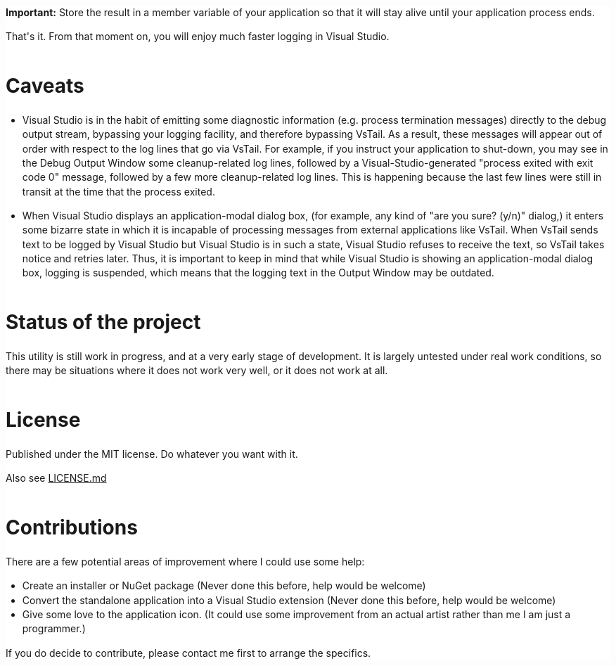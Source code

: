 **Important:** Store the result in a member variable of your application
so that it will stay alive until your application process ends.

That's it. 
From that moment on, you will enjoy much faster logging in Visual Studio.

# Caveats

- Visual Studio is in the habit of emitting some diagnostic information (e.g. process termination messages)
directly to the debug output stream, bypassing your logging facility, and therefore bypassing VsTail. 
As a result, these messages will appear out of order with respect to the log lines that go via VsTail.
For example, if you instruct your application to shut-down,
you may see in the Debug Output Window some cleanup-related log lines, 
followed by a Visual-Studio-generated "process exited with exit code 0" message,
followed by a few more cleanup-related log lines. 
This is happening because the last few lines were still in transit at the time that the process exited.

- When Visual Studio displays an application-modal dialog box, (for example, any kind of "are you sure? (y/n)" dialog,)
it enters some bizarre state in which it is incapable of processing messages from external applications like VsTail.
When VsTail sends text to be logged by Visual Studio but Visual Studio is in such a state, 
Visual Studio refuses to receive the text, so VsTail takes notice and retries later. 
Thus, it is important to keep in mind that while Visual Studio is showing an application-modal dialog box, 
logging is suspended, which means that the logging text in the Output Window may be outdated.

# Status of the project

This utility is still work in progress, and at a very early stage of development.
It is largely untested under real work conditions,
so there may be situations where it does not work very well, or it does not work at all.

# License

Published under the MIT license. Do whatever you want with it.

Also see [LICENSE.md](LICENSE.md)

# Contributions

There are a few potential areas of improvement where I could use some help:

- Create an installer or NuGet package (Never done this before, help would be welcome)
- Convert the standalone application into a Visual Studio extension (Never done this before, help would be welcome)
- Give some love to the application icon. (It could use some improvement from an actual artist rather than me I am just a programmer.)

If you do decide to contribute, please contact me first to arrange the specifics.
